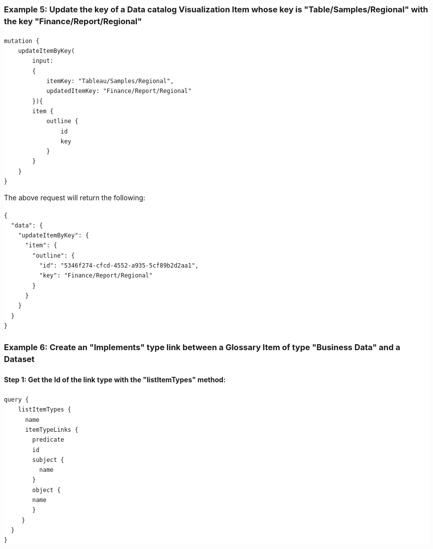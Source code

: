 ### Example 5: Update the key of a Data catalog Visualization Item whose key is "Table/Samples/Regional" with the key "Finance/Report/Regional"

```
mutation {
    updateItemByKey(
        input: 
        {
            itemKey: "Tableau/Samples/Regional", 
            updatedItemKey: "Finance/Report/Regional" 
        }){
        item {
            outline {
                id
                key
            }
        }
    }
}
```

The above request will return the following:

```
{
  "data": {
    "updateItemByKey": {
      "item": {
        "outline": {
          "id": "5346f274-cfcd-4552-a935-5cf89b2d2aa1",
          "key": "Finance/Report/Regional"
        }
      }
    }
  }
}
```

### Example 6: Create an "Implements" type link between a Glossary Item of type "Business Data" and a Dataset

#### Step 1: Get the Id of the link type with the "listItemTypes" method:

```
query {
    listItemTypes {
      name
      itemTypeLinks {
        predicate
        id
        subject {
          name
        }
        object {
        name
        }
     }
  }
}
```
